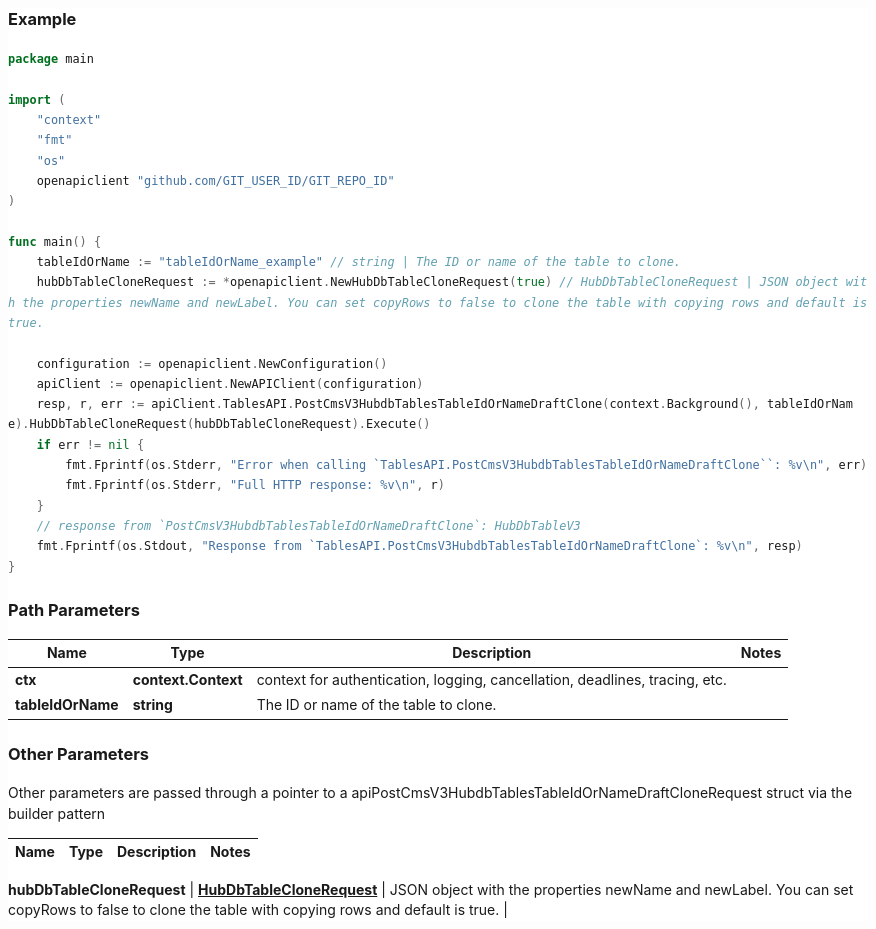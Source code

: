 

### Example

```go
package main

import (
	"context"
	"fmt"
	"os"
	openapiclient "github.com/GIT_USER_ID/GIT_REPO_ID"
)

func main() {
	tableIdOrName := "tableIdOrName_example" // string | The ID or name of the table to clone.
	hubDbTableCloneRequest := *openapiclient.NewHubDbTableCloneRequest(true) // HubDbTableCloneRequest | JSON object with the properties newName and newLabel. You can set copyRows to false to clone the table with copying rows and default is true.

	configuration := openapiclient.NewConfiguration()
	apiClient := openapiclient.NewAPIClient(configuration)
	resp, r, err := apiClient.TablesAPI.PostCmsV3HubdbTablesTableIdOrNameDraftClone(context.Background(), tableIdOrName).HubDbTableCloneRequest(hubDbTableCloneRequest).Execute()
	if err != nil {
		fmt.Fprintf(os.Stderr, "Error when calling `TablesAPI.PostCmsV3HubdbTablesTableIdOrNameDraftClone``: %v\n", err)
		fmt.Fprintf(os.Stderr, "Full HTTP response: %v\n", r)
	}
	// response from `PostCmsV3HubdbTablesTableIdOrNameDraftClone`: HubDbTableV3
	fmt.Fprintf(os.Stdout, "Response from `TablesAPI.PostCmsV3HubdbTablesTableIdOrNameDraftClone`: %v\n", resp)
}
```

### Path Parameters


Name | Type | Description  | Notes
------------- | ------------- | ------------- | -------------
**ctx** | **context.Context** | context for authentication, logging, cancellation, deadlines, tracing, etc.
**tableIdOrName** | **string** | The ID or name of the table to clone. | 

### Other Parameters

Other parameters are passed through a pointer to a apiPostCmsV3HubdbTablesTableIdOrNameDraftCloneRequest struct via the builder pattern


Name | Type | Description  | Notes
------------- | ------------- | ------------- | -------------

 **hubDbTableCloneRequest** | [**HubDbTableCloneRequest**](HubDbTableCloneRequest.md) | JSON object with the properties newName and newLabel. You can set copyRows to false to clone the table with copying rows and default is true. | 
